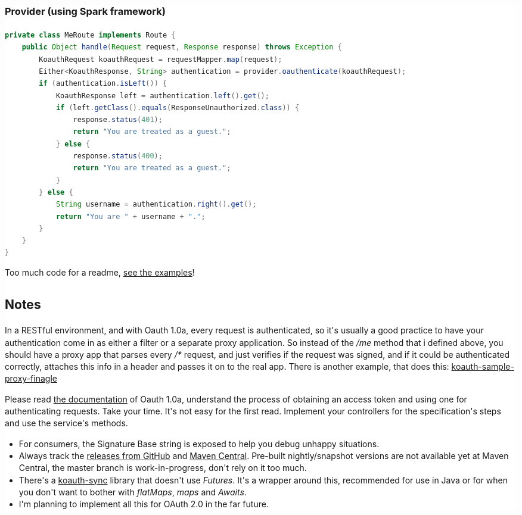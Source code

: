 ### Provider (using Spark framework)

```java
private class MeRoute implements Route {
    public Object handle(Request request, Response response) throws Exception {
        KoauthRequest koauthRequest = requestMapper.map(request);
        Either<KoauthResponse, String> authentication = provider.oauthenticate(koauthRequest);
        if (authentication.isLeft()) {
            KoauthResponse left = authentication.left().get();
            if (left.getClass().equals(ResponseUnauthorized.class)) {
                response.status(401);
                return "You are treated as a guest.";
            } else {
                response.status(400);
                return "You are treated as a guest.";
            }
        } else {
            String username = authentication.right().get();
            return "You are " + username + ".";
        }
    }
}
```

Too much code for a readme, [see the examples](https://github.com/kovacshuni/koauth-samples)!

## Notes

In a RESTful environment, and with Oauth 1.0a, every request is authenticated, so it's usually a
good practice to have your authentication come in as either a filter or a separate proxy application.
So instead of the _/me_ method that i defined above, you should have a proxy app that parses every _/*_ request,
and just verifies if the request was signed, and if it could be authenticated correctly, attaches this info
in a header and passes it on to the real app. There is another example, that does this:
[koauth-sample-proxy-finagle](https://github.com/kovacshuni/koauth-sample-proxy-finagle)

Please read [the documentation](http://oauth.net/core/1.0a/) of Oauth 1.0a, understand the process
of obtaining an access token and using one for authenticating requests. Take your time. It's not easy for the first read.
Implement your controllers for the specification's steps and use the service's methods.

* For consumers, the Signature Base string is exposed to help you debug unhappy situations.
* Always track the [releases from GitHub](https://github.com/kovacshuni/koauth/releases) and [Maven Central](http://search.maven.org/#search%7Cga%7C1%7Ca%3A%22koauth-sync_2.11%22). Pre-built nightly/snapshot versions are not available yet at Maven Central, the master branch is work-in-progress, don't rely on it too much.
* There's a [koauth-sync](https://github.com/kovacshuni/koauth-sync) library that doesn't use _Futures_. It's a wrapper around
this, recommended for use in Java or for when you don't want to bother with _flatMaps_, _maps_ and _Awaits_.
* I'm planning to implement all this for OAuth 2.0 in the far future.
